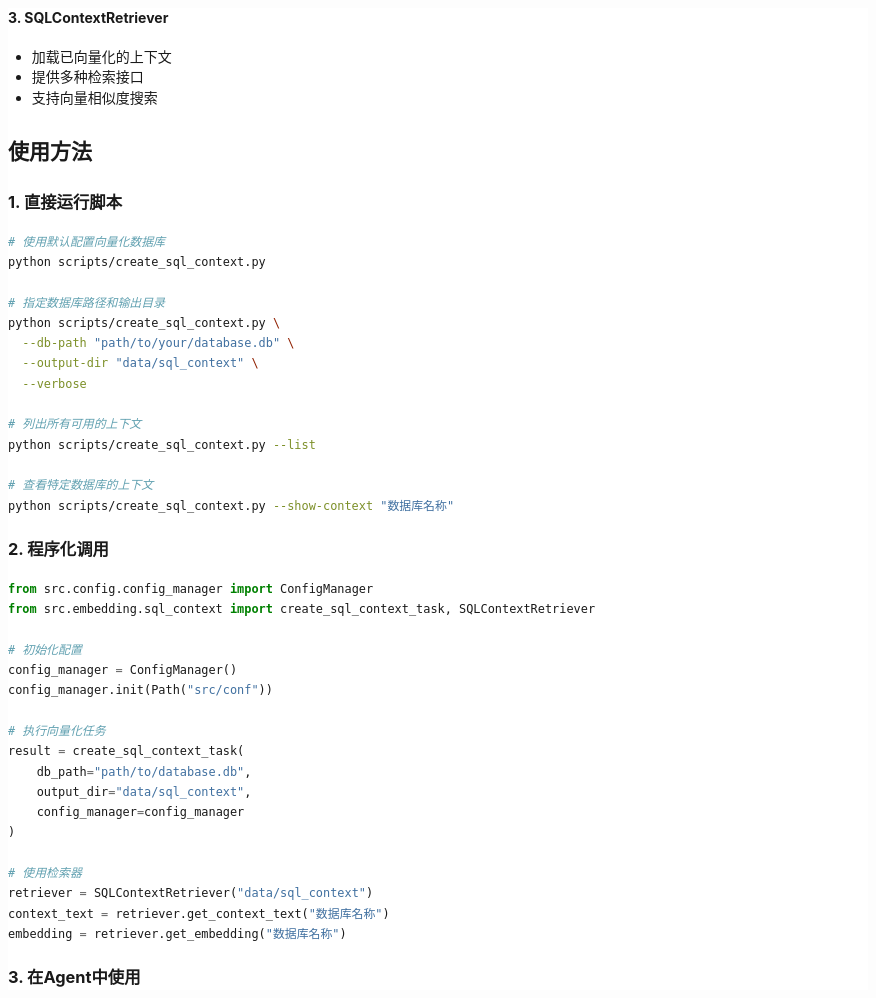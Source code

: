 #### 3. SQLContextRetriever
- 加载已向量化的上下文
- 提供多种检索接口
- 支持向量相似度搜索

## 使用方法

### 1. 直接运行脚本

```bash
# 使用默认配置向量化数据库
python scripts/create_sql_context.py

# 指定数据库路径和输出目录
python scripts/create_sql_context.py \
  --db-path "path/to/your/database.db" \
  --output-dir "data/sql_context" \
  --verbose

# 列出所有可用的上下文
python scripts/create_sql_context.py --list

# 查看特定数据库的上下文
python scripts/create_sql_context.py --show-context "数据库名称"
```

### 2. 程序化调用

```python
from src.config.config_manager import ConfigManager
from src.embedding.sql_context import create_sql_context_task, SQLContextRetriever

# 初始化配置
config_manager = ConfigManager()
config_manager.init(Path("src/conf"))

# 执行向量化任务
result = create_sql_context_task(
    db_path="path/to/database.db",
    output_dir="data/sql_context",
    config_manager=config_manager
)

# 使用检索器
retriever = SQLContextRetriever("data/sql_context")
context_text = retriever.get_context_text("数据库名称")
embedding = retriever.get_embedding("数据库名称")
```

### 3. 在Agent中使用
